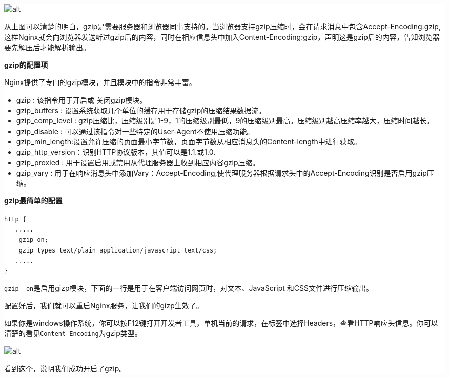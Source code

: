 ![alt](http://jspang.com/static/upload/20181028/Kt1ecAV6mSyPKRL1JG9Tot_Q.png)

从上图可以清楚的明白，gzip是需要服务器和浏览器同事支持的。当浏览器支持gzip压缩时，会在请求消息中包含Accept-Encoding:gzip,这样Nginx就会向浏览器发送听过gzip后的内容，同时在相应信息头中加入Content-Encoding:gzip，声明这是gzip后的内容，告知浏览器要先解压后才能解析输出。


**gzip的配置项**

Nginx提供了专门的gzip模块，并且模块中的指令非常丰富。

- gzip : 该指令用于开启或 关闭gzip模块。
- gzip_buffers : 设置系统获取几个单位的缓存用于存储gzip的压缩结果数据流。
- gzip_comp_level : gzip压缩比，压缩级别是1-9，1的压缩级别最低，9的压缩级别最高。压缩级别越高压缩率越大，压缩时间越长。
- gzip_disable : 可以通过该指令对一些特定的User-Agent不使用压缩功能。
- gzip_min_length:设置允许压缩的页面最小字节数，页面字节数从相应消息头的Content-length中进行获取。
- gzip_http_version：识别HTTP协议版本，其值可以是1.1.或1.0.
- gzip_proxied : 用于设置启用或禁用从代理服务器上收到相应内容gzip压缩。
- gzip_vary : 用于在响应消息头中添加Vary：Accept-Encoding,使代理服务器根据请求头中的Accept-Encoding识别是否启用gzip压缩。


**gzip最简单的配置**

```
http {
   .....
    gzip on;
    gzip_types text/plain application/javascript text/css;
   .....
}
```
`gzip  on`是启用gizp模块，下面的一行是用于在客户端访问网页时，对文本、JavaScript
和CSS文件进行压缩输出。

配置好后，我们就可以重启Nginx服务，让我们的gizp生效了。

如果你是windows操作系统，你可以按F12键打开开发者工具，单机当前的请求，在标签中选择Headers，查看HTTP响应头信息。你可以清楚的看见`Content-Encoding`为gzip类型。

![alt](http://jspang.com/static/upload/20181028/bxWU2NIWFrC4gRJp3fW_M_Yu.png)


看到这个，说明我们成功开启了gzip。

